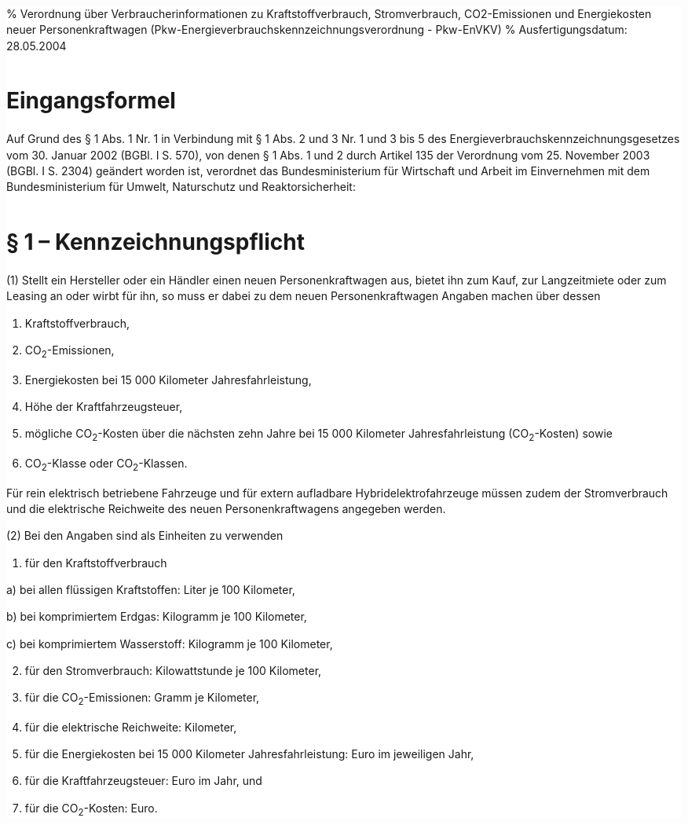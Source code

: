 % Verordnung über Verbraucherinformationen zu Kraftstoffverbrauch, Stromverbrauch, CO2-Emissionen und Energiekosten neuer Personenkraftwagen  (Pkw-Energieverbrauchskennzeichnungsverordnung - Pkw-EnVKV)
% Ausfertigungsdatum: 28.05.2004
 
# Eingangsformel

Auf Grund des § 1 Abs. 1 Nr. 1 in Verbindung mit § 1 Abs. 2 und 3 Nr. 1 und 3 bis 5 des Energieverbrauchskennzeichnungsgesetzes vom 30. Januar 2002 (BGBl. I S. 570), von denen § 1 Abs. 1 und 2 durch Artikel 135 der Verordnung vom 25. November 2003 (BGBl. I S. 2304) geändert worden ist, verordnet das Bundesministerium für Wirtschaft und Arbeit im Einvernehmen mit dem Bundesministerium für Umwelt, Naturschutz und Reaktorsicherheit:

# § 1 – Kennzeichnungspflicht

(1) Stellt ein Hersteller oder ein Händler einen neuen Personenkraftwagen aus, bietet ihn zum Kauf, zur Langzeitmiete oder zum Leasing an oder wirbt für ihn, so muss er dabei zu dem neuen Personenkraftwagen Angaben machen über dessen

1. Kraftstoffverbrauch,

2. CO<sub>2</sub>-Emissionen,

3. Energiekosten bei 15 000 Kilometer Jahresfahrleistung,

4. Höhe der Kraftfahrzeugsteuer,

5. mögliche CO<sub>2</sub>-Kosten über die nächsten zehn Jahre bei 15 000 Kilometer Jahresfahrleistung (CO<sub>2</sub>-Kosten) sowie

6. CO<sub>2</sub>-Klasse oder CO<sub>2</sub>-Klassen.

Für rein elektrisch betriebene Fahrzeuge und für extern aufladbare Hybridelektrofahrzeuge müssen zudem der Stromverbrauch und die elektrische Reichweite des neuen Personenkraftwagens angegeben werden.

(2) Bei den Angaben sind als Einheiten zu verwenden

1. für den Kraftstoffverbrauch

a) bei allen flüssigen Kraftstoffen: Liter je 100 Kilometer,

b) bei komprimiertem Erdgas: Kilogramm je 100 Kilometer,

c) bei komprimiertem Wasserstoff: Kilogramm je 100 Kilometer,

2. für den Stromverbrauch: Kilowattstunde je 100 Kilometer,

3. für die CO<sub>2</sub>-Emissionen: Gramm je Kilometer,

4. für die elektrische Reichweite: Kilometer,

5. für die Energiekosten bei 15 000 Kilometer Jahresfahrleistung: Euro im jeweiligen Jahr,

6. für die Kraftfahrzeugsteuer: Euro im Jahr, und

7. für die CO<sub>2</sub>-Kosten: Euro.
